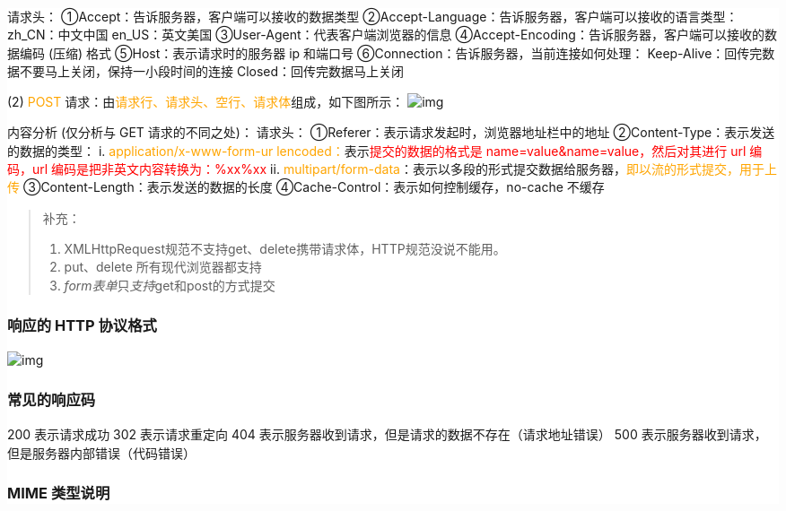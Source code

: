 

请求头：
①Accept：告诉服务器，客户端可以接收的数据类型
②Accept-Language：告诉服务器，客户端可以接收的语言类型：
zh_CN：中文中国
en_US：英文美国
③User-Agent：代表客户端浏览器的信息
④Accept-Encoding：告诉服务器，客户端可以接收的数据编码 (压缩) 格式
⑤Host：表示请求时的服务器 ip 和端口号
⑥Connection：告诉服务器，当前连接如何处理：
Keep-Alive：回传完数据不要马上关闭，保持一小段时间的连接
Closed：回传完数据马上关闭



(2) <font color='orange'>POST</font> 请求：由<font color='orange'>请求行、请求头、空行、请求体</font>组成，如下图所示：
![img](https://img-blog.csdnimg.cn/20200808125150164.png?x-oss-process=image/watermark,type_ZmFuZ3poZW5naGVpdGk,shadow_10,text_aHR0cHM6Ly9ibG9nLmNzZG4ubmV0L3dlaXhpbl80OTM0MzE5MA==,size_16,color_FFFFFF,t_70)



内容分析 (仅分析与 GET 请求的不同之处)：
请求头：
①Referer：表示请求发起时，浏览器地址栏中的地址
②Content-Type：表示发送的数据的类型：
i. <font color='orange'>application/x-www-form-ur lencoded：</font>表示<font color='red'>提交的数据的格式是 name=value&name=value，然后对其进行 url 编码，url 编码是把非英文内容转换为：%xx%xx</font>
ii. <font color='orange'>multipart/form-data</font>：表示以多段的形式提交数据给服务器，<font color='orange'>即以流的形式提交，用于上传</font>
③Content-Length：表示发送的数据的长度
④Cache-Control：表示如何控制缓存，no-cache 不缓存



> 补充：
>
> 1. XMLHttpRequest规范不支持get、delete携带请求体，HTTP规范没说不能用。
> 2. put、delete 所有现代浏览器都支持
> 3. *form表单*只*支持*get和post的方式提交
>
> 

### 响应的 HTTP 协议格式

![img](https://img-blog.csdnimg.cn/20200808125207863.png?x-oss-process=image/watermark,type_ZmFuZ3poZW5naGVpdGk,shadow_10,text_aHR0cHM6Ly9ibG9nLmNzZG4ubmV0L3dlaXhpbl80OTM0MzE5MA==,size_16,color_FFFFFF,t_70)

### 常见的响应码

200 表示请求成功
302 表示请求重定向
404 表示服务器收到请求，但是请求的数据不存在（请求地址错误）
500 表示服务器收到请求，但是服务器内部错误（代码错误）



### MIME 类型说明
